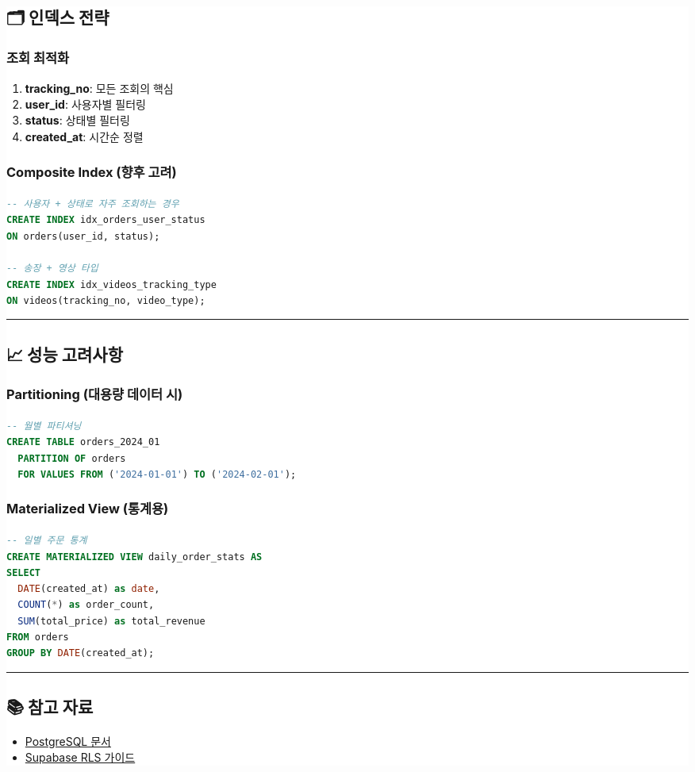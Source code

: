 
## 🗂️ 인덱스 전략

### 조회 최적화

1. **tracking_no**: 모든 조회의 핵심
2. **user_id**: 사용자별 필터링
3. **status**: 상태별 필터링
4. **created_at**: 시간순 정렬

### Composite Index (향후 고려)

```sql
-- 사용자 + 상태로 자주 조회하는 경우
CREATE INDEX idx_orders_user_status 
ON orders(user_id, status);

-- 송장 + 영상 타입
CREATE INDEX idx_videos_tracking_type 
ON videos(tracking_no, video_type);
```

---

## 📈 성능 고려사항

### Partitioning (대용량 데이터 시)

```sql
-- 월별 파티셔닝
CREATE TABLE orders_2024_01 
  PARTITION OF orders
  FOR VALUES FROM ('2024-01-01') TO ('2024-02-01');
```

### Materialized View (통계용)

```sql
-- 일별 주문 통계
CREATE MATERIALIZED VIEW daily_order_stats AS
SELECT 
  DATE(created_at) as date,
  COUNT(*) as order_count,
  SUM(total_price) as total_revenue
FROM orders
GROUP BY DATE(created_at);
```

---

## 📚 참고 자료

- [PostgreSQL 문서](https://www.postgresql.org/docs/)
- [Supabase RLS 가이드](https://supabase.com/docs/guides/auth/row-level-security)


